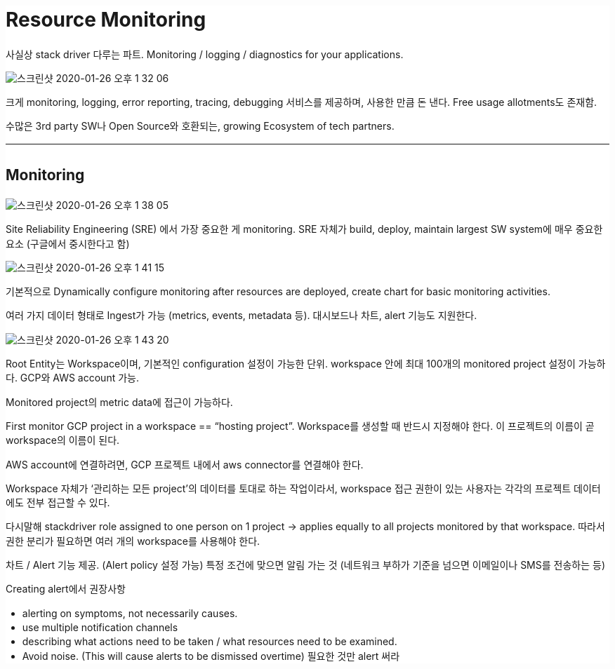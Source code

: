# Resource Monitoring
사실상 stack driver 다루는 파트.
Monitoring / logging / diagnostics for your applications.

<img width="925" alt="스크린샷 2020-01-26 오후 1 32 06" src="https://user-images.githubusercontent.com/26548454/73131333-a77e8400-404c-11ea-89c6-ebf30b394ff5.png">

크게 monitoring, logging, error reporting, tracing, debugging 서비스를 제공하며, 사용한 만큼 돈 낸다. Free usage allotments도 존재함.

수많은 3rd party SW나 Open Source와 호환되는, growing Ecosystem of tech partners.

---
## Monitoring

<img width="927" alt="스크린샷 2020-01-26 오후 1 38 05" src="https://user-images.githubusercontent.com/26548454/73131334-a8171a80-404c-11ea-86f7-4fb666a85bad.png">


Site Reliability Engineering (SRE) 에서 가장 중요한 게 monitoring. SRE 자체가 build, deploy, maintain largest SW system에 매우 중요한 요소 (구글에서 중시한다고 함)

<img width="923" alt="스크린샷 2020-01-26 오후 1 41 15" src="https://user-images.githubusercontent.com/26548454/73131335-a8171a80-404c-11ea-9a70-dcacceb719df.png">


기본적으로 Dynamically configure monitoring after resources are deployed, create chart for basic monitoring activities.

여러 가지 데이터 형태로 Ingest가 가능 (metrics, events, metadata 등). 대시보드나 차트, alert 기능도 지원한다.


<img width="925" alt="스크린샷 2020-01-26 오후 1 43 20" src="https://user-images.githubusercontent.com/26548454/73131336-a8171a80-404c-11ea-855f-15b4a213a746.png">


Root Entity는 Workspace이며, 기본적인 configuration 설정이 가능한 단위. workspace 안에 최대 100개의 monitored project 설정이 가능하다. GCP와 AWS account 가능.

Monitored project의 metric data에 접근이 가능하다.

First monitor GCP project in a workspace == “hosting project”. Workspace를 생성할 때 반드시 지정해야 한다. 이 프로젝트의 이름이 곧 workspace의 이름이 된다.

AWS account에 연결하려면, GCP 프로젝트 내에서 aws connector를 연결해야 한다.

Workspace 자체가 ‘관리하는 모든 project’의 데이터를 토대로 하는 작업이라서, workspace 접근 권한이 있는 사용자는 각각의 프로젝트 데이터에도 전부 접근할 수 있다. 

다시말해 stackdriver role assigned to one person on 1 project -> applies equally to all projects monitored by that workspace. 따라서 권한 분리가 필요하면 여러 개의 workspace를 사용해야 한다.


차트 / Alert 기능 제공. (Alert policy 설정 가능) 특정 조건에 맞으면 알림 가는 것 (네트워크 부하가 기준을 넘으면 이메일이나 SMS를 전송하는 등)


Creating alert에서 권장사항
* alerting on symptoms, not necessarily causes.
* use multiple notification channels
* describing what actions need to be taken / what resources need to be examined.
* Avoid noise. (This will cause alerts to be dismissed overtime) 필요한 것만 alert 써라

